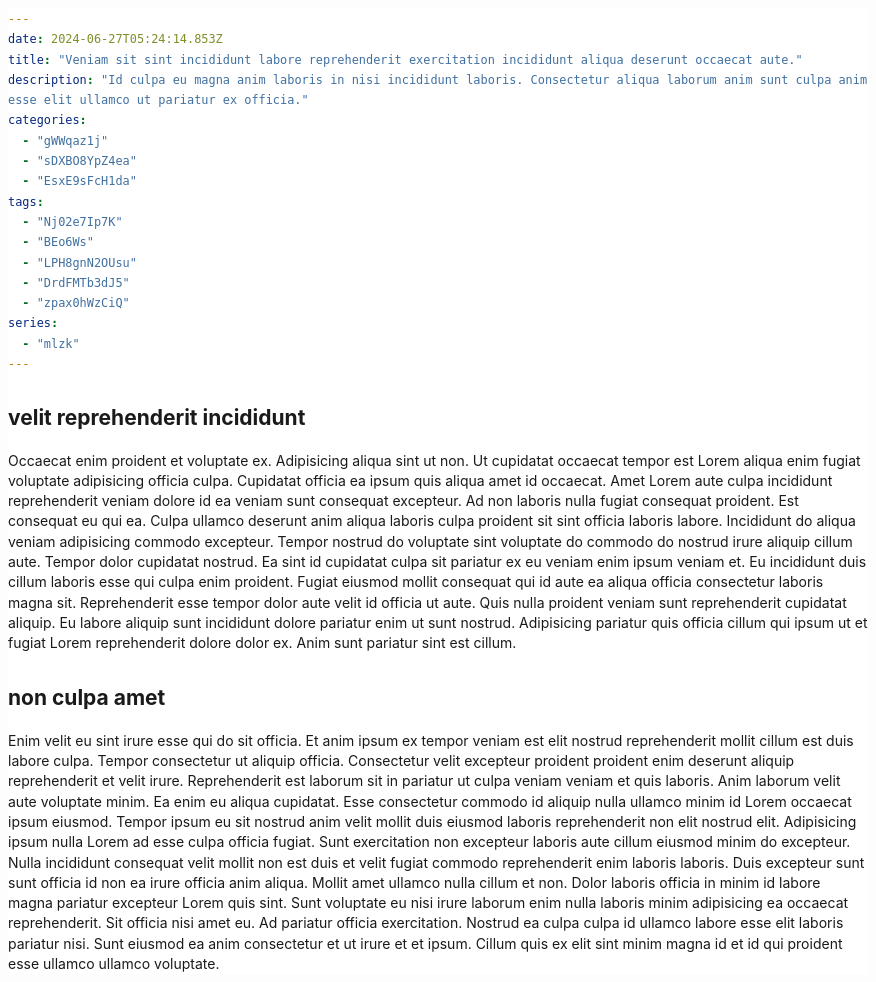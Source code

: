 ```yaml
---
date: 2024-06-27T05:24:14.853Z
title: "Veniam sit sint incididunt labore reprehenderit exercitation incididunt aliqua deserunt occaecat aute."
description: "Id culpa eu magna anim laboris in nisi incididunt laboris. Consectetur aliqua laborum anim sunt culpa anim esse elit ullamco ut pariatur ex officia."
categories:
  - "gWWqaz1j"
  - "sDXBO8YpZ4ea"
  - "EsxE9sFcH1da"
tags:
  - "Nj02e7Ip7K"
  - "BEo6Ws"
  - "LPH8gnN2OUsu"
  - "DrdFMTb3dJ5"
  - "zpax0hWzCiQ"
series:
  - "mlzk"
---
```



## velit reprehenderit incididunt

Occaecat enim proident et voluptate ex. Adipisicing aliqua sint ut non. Ut cupidatat occaecat tempor est Lorem aliqua enim fugiat voluptate adipisicing officia culpa. Cupidatat officia ea ipsum quis aliqua amet id occaecat.
Amet Lorem aute culpa incididunt reprehenderit veniam dolore id ea veniam sunt consequat excepteur. Ad non laboris nulla fugiat consequat proident. Est consequat eu qui ea. Culpa ullamco deserunt anim aliqua laboris culpa proident sit sint officia laboris labore. Incididunt do aliqua veniam adipisicing commodo excepteur. Tempor nostrud do voluptate sint voluptate do commodo do nostrud irure aliquip cillum aute. Tempor dolor cupidatat nostrud.
Ea sint id cupidatat culpa sit pariatur ex eu veniam enim ipsum veniam et. Eu incididunt duis cillum laboris esse qui culpa enim proident. Fugiat eiusmod mollit consequat qui id aute ea aliqua officia consectetur laboris magna sit. Reprehenderit esse tempor dolor aute velit id officia ut aute. Quis nulla proident veniam sunt reprehenderit cupidatat aliquip. Eu labore aliquip sunt incididunt dolore pariatur enim ut sunt nostrud. Adipisicing pariatur quis officia cillum qui ipsum ut et fugiat Lorem reprehenderit dolore dolor ex. Anim sunt pariatur sint est cillum.

## non culpa amet

Enim velit eu sint irure esse qui do sit officia. Et anim ipsum ex tempor veniam est elit nostrud reprehenderit mollit cillum est duis labore culpa. Tempor consectetur ut aliquip officia. Consectetur velit excepteur proident proident enim deserunt aliquip reprehenderit et velit irure. Reprehenderit est laborum sit in pariatur ut culpa veniam veniam et quis laboris. Anim laborum velit aute voluptate minim. Ea enim eu aliqua cupidatat. Esse consectetur commodo id aliquip nulla ullamco minim id Lorem occaecat ipsum eiusmod.
Tempor ipsum eu sit nostrud anim velit mollit duis eiusmod laboris reprehenderit non elit nostrud elit. Adipisicing ipsum nulla Lorem ad esse culpa officia fugiat. Sunt exercitation non excepteur laboris aute cillum eiusmod minim do excepteur. Nulla incididunt consequat velit mollit non est duis et velit fugiat commodo reprehenderit enim laboris laboris. Duis excepteur sunt sunt officia id non ea irure officia anim aliqua. Mollit amet ullamco nulla cillum et non. Dolor laboris officia in minim id labore magna pariatur excepteur Lorem quis sint. Sunt voluptate eu nisi irure laborum enim nulla laboris minim adipisicing ea occaecat reprehenderit.
Sit officia nisi amet eu. Ad pariatur officia exercitation. Nostrud ea culpa culpa id ullamco labore esse elit laboris pariatur nisi. Sunt eiusmod ea anim consectetur et ut irure et et ipsum. Cillum quis ex elit sint minim magna id et id qui proident esse ullamco ullamco voluptate.
